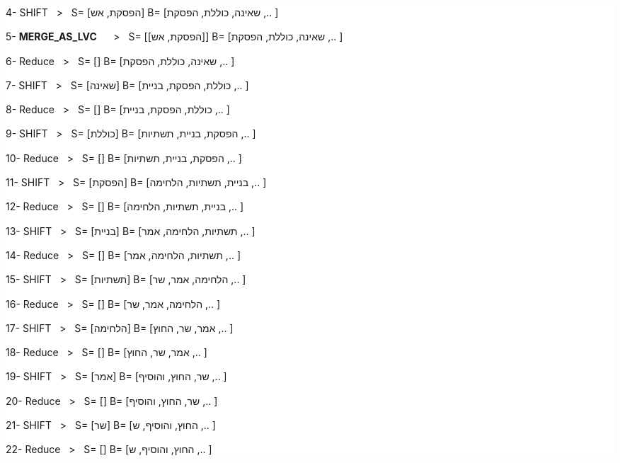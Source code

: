 

4- SHIFT&nbsp;&nbsp;&nbsp;>&nbsp;&nbsp;&nbsp;S= [הפסקת, אש]   B= [שאינה, כוללת, הפסקת ,.. ]



5- **MERGE_AS_LVC**&nbsp;&nbsp;&nbsp;&nbsp;&nbsp;&nbsp;>&nbsp;&nbsp;&nbsp;S= [[הפסקת, אש]]   B= [שאינה, כוללת, הפסקת ,.. ]



6- Reduce&nbsp;&nbsp;&nbsp;>&nbsp;&nbsp;&nbsp;S= []   B= [שאינה, כוללת, הפסקת ,.. ]



7- SHIFT&nbsp;&nbsp;&nbsp;>&nbsp;&nbsp;&nbsp;S= [שאינה]   B= [כוללת, הפסקת, בניית ,.. ]



8- Reduce&nbsp;&nbsp;&nbsp;>&nbsp;&nbsp;&nbsp;S= []   B= [כוללת, הפסקת, בניית ,.. ]



9- SHIFT&nbsp;&nbsp;&nbsp;>&nbsp;&nbsp;&nbsp;S= [כוללת]   B= [הפסקת, בניית, תשתיות ,.. ]



10- Reduce&nbsp;&nbsp;&nbsp;>&nbsp;&nbsp;&nbsp;S= []   B= [הפסקת, בניית, תשתיות ,.. ]



11- SHIFT&nbsp;&nbsp;&nbsp;>&nbsp;&nbsp;&nbsp;S= [הפסקת]   B= [בניית, תשתיות, הלחימה ,.. ]



12- Reduce&nbsp;&nbsp;&nbsp;>&nbsp;&nbsp;&nbsp;S= []   B= [בניית, תשתיות, הלחימה ,.. ]



13- SHIFT&nbsp;&nbsp;&nbsp;>&nbsp;&nbsp;&nbsp;S= [בניית]   B= [תשתיות, הלחימה, אמר ,.. ]



14- Reduce&nbsp;&nbsp;&nbsp;>&nbsp;&nbsp;&nbsp;S= []   B= [תשתיות, הלחימה, אמר ,.. ]



15- SHIFT&nbsp;&nbsp;&nbsp;>&nbsp;&nbsp;&nbsp;S= [תשתיות]   B= [הלחימה, אמר, שר ,.. ]



16- Reduce&nbsp;&nbsp;&nbsp;>&nbsp;&nbsp;&nbsp;S= []   B= [הלחימה, אמר, שר ,.. ]



17- SHIFT&nbsp;&nbsp;&nbsp;>&nbsp;&nbsp;&nbsp;S= [הלחימה]   B= [אמר, שר, החוץ ,.. ]



18- Reduce&nbsp;&nbsp;&nbsp;>&nbsp;&nbsp;&nbsp;S= []   B= [אמר, שר, החוץ ,.. ]



19- SHIFT&nbsp;&nbsp;&nbsp;>&nbsp;&nbsp;&nbsp;S= [אמר]   B= [שר, החוץ, והוסיף ,.. ]



20- Reduce&nbsp;&nbsp;&nbsp;>&nbsp;&nbsp;&nbsp;S= []   B= [שר, החוץ, והוסיף ,.. ]



21- SHIFT&nbsp;&nbsp;&nbsp;>&nbsp;&nbsp;&nbsp;S= [שר]   B= [החוץ, והוסיף, ש ,.. ]



22- Reduce&nbsp;&nbsp;&nbsp;>&nbsp;&nbsp;&nbsp;S= []   B= [החוץ, והוסיף, ש ,.. ]
